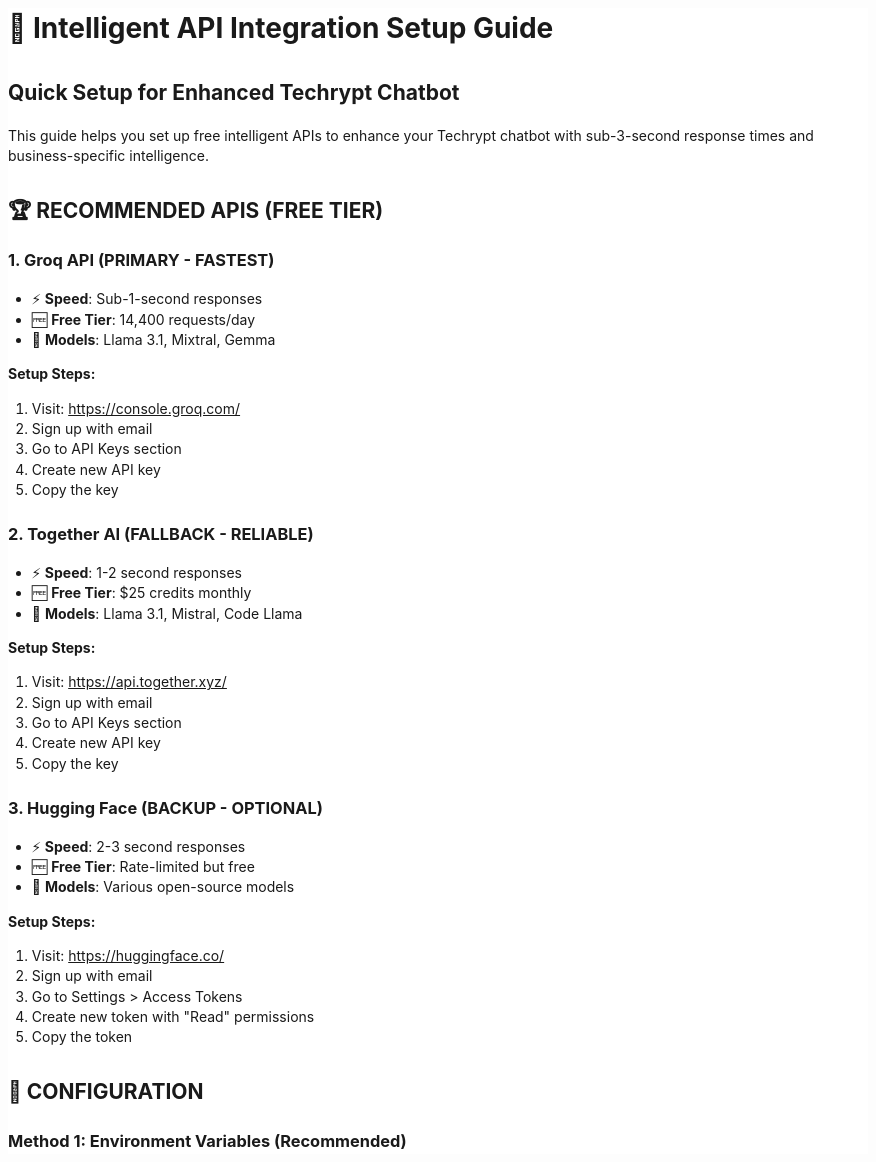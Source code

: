 # 🚀 Intelligent API Integration Setup Guide

## **Quick Setup for Enhanced Techrypt Chatbot**

This guide helps you set up free intelligent APIs to enhance your Techrypt chatbot with sub-3-second response times and business-specific intelligence.

## **🏆 RECOMMENDED APIS (FREE TIER)**

### **1. Groq API (PRIMARY - FASTEST)**
- ⚡ **Speed**: Sub-1-second responses
- 🆓 **Free Tier**: 14,400 requests/day
- 🧠 **Models**: Llama 3.1, Mixtral, Gemma

**Setup Steps:**
1. Visit: https://console.groq.com/
2. Sign up with email
3. Go to API Keys section
4. Create new API key
5. Copy the key

### **2. Together AI (FALLBACK - RELIABLE)**
- ⚡ **Speed**: 1-2 second responses
- 🆓 **Free Tier**: $25 credits monthly
- 🧠 **Models**: Llama 3.1, Mistral, Code Llama

**Setup Steps:**
1. Visit: https://api.together.xyz/
2. Sign up with email
3. Go to API Keys section
4. Create new API key
5. Copy the key

### **3. Hugging Face (BACKUP - OPTIONAL)**
- ⚡ **Speed**: 2-3 second responses
- 🆓 **Free Tier**: Rate-limited but free
- 🧠 **Models**: Various open-source models

**Setup Steps:**
1. Visit: https://huggingface.co/
2. Sign up with email
3. Go to Settings > Access Tokens
4. Create new token with "Read" permissions
5. Copy the token

## **🔧 CONFIGURATION**

### **Method 1: Environment Variables (Recommended)**
